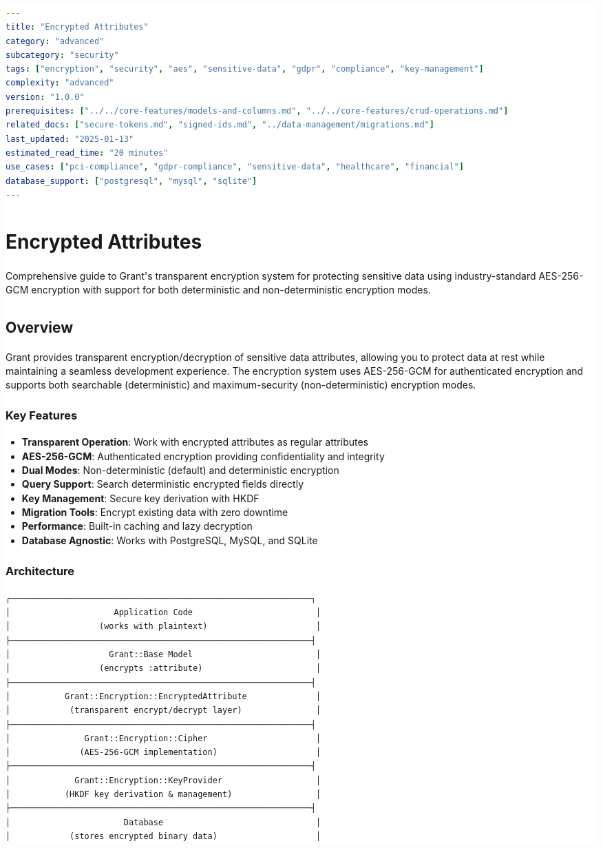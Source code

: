 ```yaml
---
title: "Encrypted Attributes"
category: "advanced"
subcategory: "security"
tags: ["encryption", "security", "aes", "sensitive-data", "gdpr", "compliance", "key-management"]
complexity: "advanced"
version: "1.0.0"
prerequisites: ["../../core-features/models-and-columns.md", "../../core-features/crud-operations.md"]
related_docs: ["secure-tokens.md", "signed-ids.md", "../data-management/migrations.md"]
last_updated: "2025-01-13"
estimated_read_time: "20 minutes"
use_cases: ["pci-compliance", "gdpr-compliance", "sensitive-data", "healthcare", "financial"]
database_support: ["postgresql", "mysql", "sqlite"]
---
```


# Encrypted Attributes

Comprehensive guide to Grant's transparent encryption system for protecting sensitive data using industry-standard AES-256-GCM encryption with support for both deterministic and non-deterministic encryption modes.

## Overview

Grant provides transparent encryption/decryption of sensitive data attributes, allowing you to protect data at rest while maintaining a seamless development experience. The encryption system uses AES-256-GCM for authenticated encryption and supports both searchable (deterministic) and maximum-security (non-deterministic) encryption modes.

### Key Features

- **Transparent Operation**: Work with encrypted attributes as regular attributes
- **AES-256-GCM**: Authenticated encryption providing confidentiality and integrity
- **Dual Modes**: Non-deterministic (default) and deterministic encryption
- **Query Support**: Search deterministic encrypted fields directly
- **Key Management**: Secure key derivation with HKDF
- **Migration Tools**: Encrypt existing data with zero downtime
- **Performance**: Built-in caching and lazy decryption
- **Database Agnostic**: Works with PostgreSQL, MySQL, and SQLite

### Architecture

```
┌─────────────────────────────────────────────────────────────┐
│                     Application Code                         │
│                  (works with plaintext)                      │
├─────────────────────────────────────────────────────────────┤
│                    Grant::Base Model                         │
│                  (encrypts :attribute)                       │
├─────────────────────────────────────────────────────────────┤
│           Grant::Encryption::EncryptedAttribute              │
│            (transparent encrypt/decrypt layer)               │
├─────────────────────────────────────────────────────────────┤
│               Grant::Encryption::Cipher                      │
│              (AES-256-GCM implementation)                    │
├─────────────────────────────────────────────────────────────┤
│             Grant::Encryption::KeyProvider                   │
│           (HKDF key derivation & management)                 │
├─────────────────────────────────────────────────────────────┤
│                       Database                               │
│            (stores encrypted binary data)                    │
```